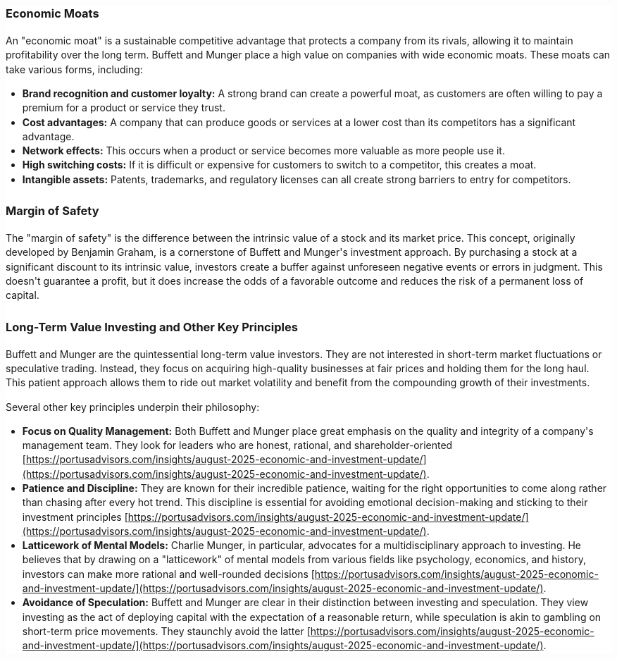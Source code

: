 ### Economic Moats 

 An "economic moat" is a sustainable competitive advantage that protects a company from its rivals, allowing it to maintain profitability over the long term. Buffett and Munger place a high value on companies with wide economic moats. These moats can take various forms, including: 

 * **Brand recognition and customer loyalty:** A strong brand can create a powerful moat, as customers are often willing to pay a premium for a product or service they trust. 
 * **Cost advantages:** A company that can produce goods or services at a lower cost than its competitors has a significant advantage. 
 * **Network effects:** This occurs when a product or service becomes more valuable as more people use it. 
 * **High switching costs:** If it is difficult or expensive for customers to switch to a competitor, this creates a moat. 
 * **Intangible assets:** Patents, trademarks, and regulatory licenses can all create strong barriers to entry for competitors. 

 ### Margin of Safety 

 The "margin of safety" is the difference between the intrinsic value of a stock and its market price. This concept, originally developed by Benjamin Graham, is a cornerstone of Buffett and Munger's investment approach. By purchasing a stock at a significant discount to its intrinsic value, investors create a buffer against unforeseen negative events or errors in judgment. This doesn't guarantee a profit, but it does increase the odds of a favorable outcome and reduces the risk of a permanent loss of capital. 

 ### Long-Term Value Investing and Other Key Principles 

 Buffett and Munger are the quintessential long-term value investors. They are not interested in short-term market fluctuations or speculative trading. Instead, they focus on acquiring high-quality businesses at fair prices and holding them for the long haul. This patient approach allows them to ride out market volatility and benefit from the compounding growth of their investments. 

 Several other key principles underpin their philosophy: 

 * **Focus on Quality Management:** Both Buffett and Munger place great emphasis on the quality and integrity of a company's management team. They look for leaders who are honest, rational, and shareholder-oriented [https://portusadvisors.com/insights/august-2025-economic-and-investment-update/](https://portusadvisors.com/insights/august-2025-economic-and-investment-update/). 
 * **Patience and Discipline:** They are known for their incredible patience, waiting for the right opportunities to come along rather than chasing after every hot trend. This discipline is essential for avoiding emotional decision-making and sticking to their investment principles [https://portusadvisors.com/insights/august-2025-economic-and-investment-update/](https://portusadvisors.com/insights/august-2025-economic-and-investment-update/). 
 * **Latticework of Mental Models:** Charlie Munger, in particular, advocates for a multidisciplinary approach to investing. He believes that by drawing on a "latticework" of mental models from various fields like psychology, economics, and history, investors can make more rational and well-rounded decisions [https://portusadvisors.com/insights/august-2025-economic-and-investment-update/](https://portusadvisors.com/insights/august-2025-economic-and-investment-update/). 
 * **Avoidance of Speculation:** Buffett and Munger are clear in their distinction between investing and speculation. They view investing as the act of deploying capital with the expectation of a reasonable return, while speculation is akin to gambling on short-term price movements. They staunchly avoid the latter [https://portusadvisors.com/insights/august-2025-economic-and-investment-update/](https://portusadvisors.com/insights/august-2025-economic-and-investment-update/). 
